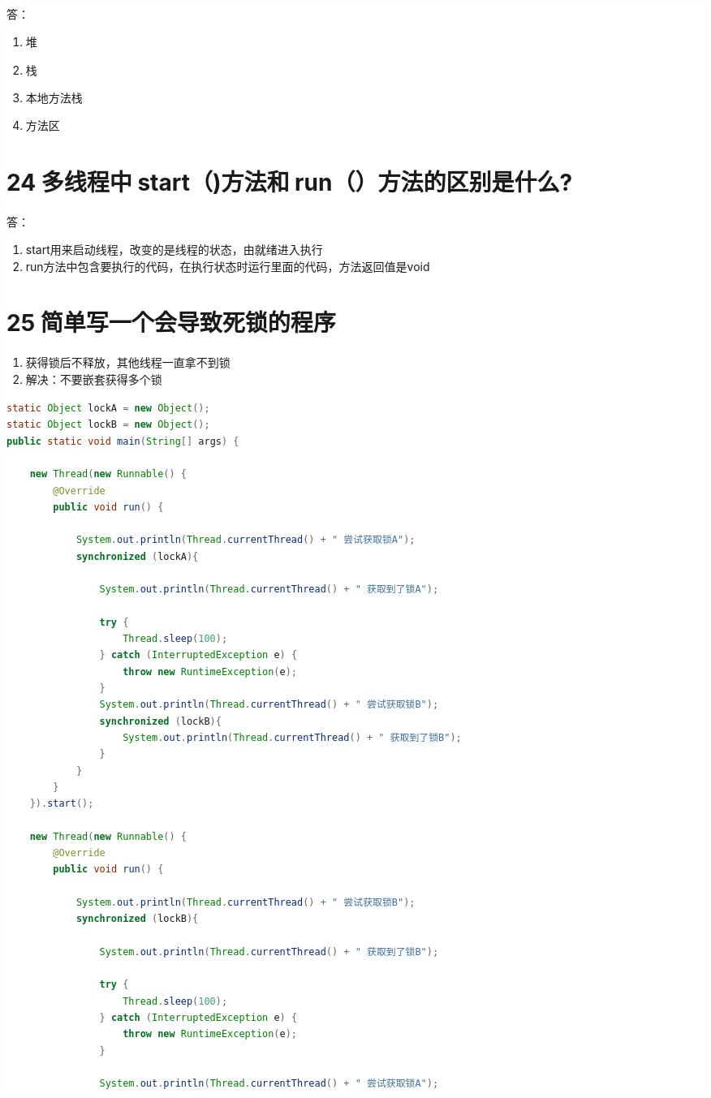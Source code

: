 答：

1. 堆

2. 栈

3. 本地方法栈

4. 方法区

# 24 多线程中 start（)方法和 run（）方法的区别是什么?

答：

1. start用来启动线程，改变的是线程的状态，由就绪进入执行
2. run方法中包含要执行的代码，在执行状态时运行里面的代码，方法返回值是void

# 25 简单写一个会导致死锁的程序

1. 获得锁后不释放，其他线程一直拿不到锁
2. 解决：不要嵌套获得多个锁

```java
static Object lockA = new Object();
static Object lockB = new Object();
public static void main(String[] args) {

    new Thread(new Runnable() {
        @Override
        public void run() {

            System.out.println(Thread.currentThread() + " 尝试获取锁A");
            synchronized (lockA){

                System.out.println(Thread.currentThread() + " 获取到了锁A");

                try {
                    Thread.sleep(100);
                } catch (InterruptedException e) {
                    throw new RuntimeException(e);
                }
                System.out.println(Thread.currentThread() + " 尝试获取锁B");
                synchronized (lockB){
                    System.out.println(Thread.currentThread() + " 获取到了锁B");
                }
            }
        }
    }).start();

    new Thread(new Runnable() {
        @Override
        public void run() {

            System.out.println(Thread.currentThread() + " 尝试获取锁B");
            synchronized (lockB){

                System.out.println(Thread.currentThread() + " 获取到了锁B");

                try {
                    Thread.sleep(100);
                } catch (InterruptedException e) {
                    throw new RuntimeException(e);
                }

                System.out.println(Thread.currentThread() + " 尝试获取锁A");
```